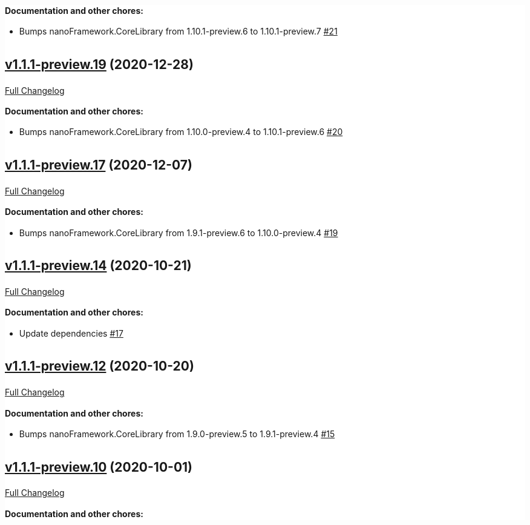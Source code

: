 **Documentation and other chores:**

- Bumps nanoFramework.CoreLibrary from 1.10.1-preview.6 to 1.10.1-preview.7 [\#21](https://github.com/nanoframework/System.Text/pull/21)

## [v1.1.1-preview.19](https://github.com/nanoframework/System.Text/tree/v1.1.1-preview.19) (2020-12-28)

[Full Changelog](https://github.com/nanoframework/System.Text/compare/v1.1.1-preview.17...v1.1.1-preview.19)

**Documentation and other chores:**

- Bumps nanoFramework.CoreLibrary from 1.10.0-preview.4 to 1.10.1-preview.6 [\#20](https://github.com/nanoframework/System.Text/pull/20)

## [v1.1.1-preview.17](https://github.com/nanoframework/System.Text/tree/v1.1.1-preview.17) (2020-12-07)

[Full Changelog](https://github.com/nanoframework/System.Text/compare/v1.1.1-preview.14...v1.1.1-preview.17)

**Documentation and other chores:**

- Bumps nanoFramework.CoreLibrary from 1.9.1-preview.6 to 1.10.0-preview.4 [\#19](https://github.com/nanoframework/System.Text/pull/19)

## [v1.1.1-preview.14](https://github.com/nanoframework/System.Text/tree/v1.1.1-preview.14) (2020-10-21)

[Full Changelog](https://github.com/nanoframework/System.Text/compare/v1.1.1-preview.12...v1.1.1-preview.14)

**Documentation and other chores:**

- Update dependencies [\#17](https://github.com/nanoframework/System.Text/pull/17)

## [v1.1.1-preview.12](https://github.com/nanoframework/System.Text/tree/v1.1.1-preview.12) (2020-10-20)

[Full Changelog](https://github.com/nanoframework/System.Text/compare/v1.1.1-preview.10...v1.1.1-preview.12)

**Documentation and other chores:**

- Bumps nanoFramework.CoreLibrary from 1.9.0-preview.5 to 1.9.1-preview.4 [\#15](https://github.com/nanoframework/System.Text/pull/15)

## [v1.1.1-preview.10](https://github.com/nanoframework/System.Text/tree/v1.1.1-preview.10) (2020-10-01)

[Full Changelog](https://github.com/nanoframework/System.Text/compare/v1.1.1-preview.2...v1.1.1-preview.10)

**Documentation and other chores:**
